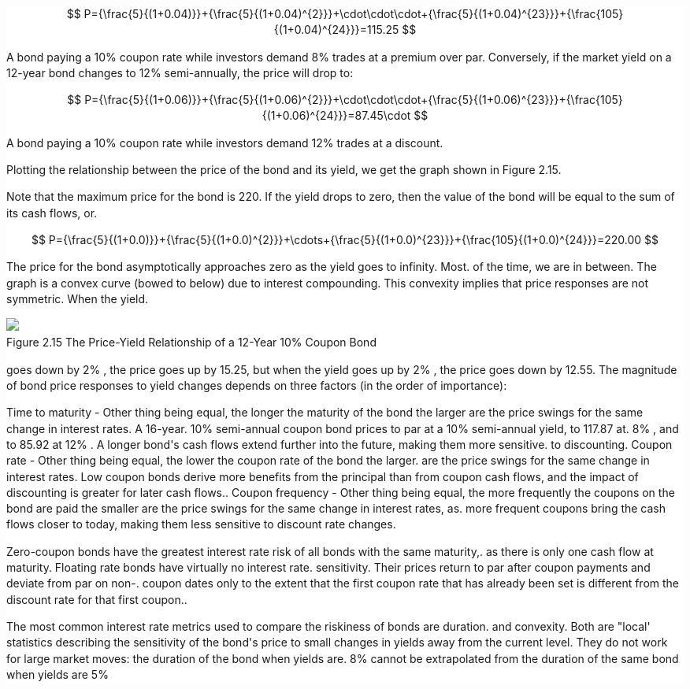 $$
P={\frac{5}{(1+0.04)}}+{\frac{5}{(1+0.04)^{2}}}+\cdot\cdot\cdot+{\frac{5}{(1+0.04)^{23}}}+{\frac{105}{(1+0.04)^{24}}}=115.25
$$  

A bond paying a $10\%$ coupon rate while investors demand $8\%$ trades at a premium over par. Conversely, if the market yield on a 12-year bond changes to $12\%$ semi-annually, the price will drop to:  

$$
P={\frac{5}{(1+0.06)}}+{\frac{5}{(1+0.06)^{2}}}+\cdot\cdot\cdot+{\frac{5}{(1+0.06)^{23}}}+{\frac{105}{(1+0.06)^{24}}}=87.45\cdot
$$  

A bond paying a $10\%$ coupon rate while investors demand $12\%$ trades at a discount.  

Plotting the relationship between the price of the bond and its yield, we get the graph shown in Figure 2.15.  

Note that the maximum price for the bond is 220. If the yield drops to zero, then the value of the bond will be equal to the sum of its cash flows, or.  

$$
P={\frac{5}{(1+0.0)}}+{\frac{5}{(1+0.0)^{2}}}+\cdots+{\frac{5}{(1+0.0)^{23}}}+{\frac{105}{(1+0.0)^{24}}}=220.00
$$  

The price for the bond asymptotically approaches zero as the yield goes to infinity. Most. of the time, we are in between. The graph is a convex curve (bowed to below) due to interest compounding. This convexity implies that price responses are not symmetric. When the yield.  

![](c62058bbf9192530fa522313dfc0a25e2f257fa709a3de8b7985cd98358015d1.jpg)  
Figure 2.15 The Price-Yield Relationship of a 12-Year $10\%$ Coupon Bond  

goes down by $2\%$ , the price goes up by 15.25, but when the yield goes up by $2\%$ , the price goes down by 12.55. The magnitude of bond price responses to yield changes depends on three factors (in the order of importance):  

Time to maturity - Other thing being equal, the longer the maturity of the bond the larger are the price swings for the same change in interest rates. A 16-year. $10\%$ semi-annual coupon bond prices to par at a $10\%$ semi-annual yield, to 117.87 at. $8\%$ , and to 85.92 at $12\%$ . A longer bond's cash flows extend further into the future, making them more sensitive. to discounting. Coupon rate - Other thing being equal, the lower the coupon rate of the bond the larger. are the price swings for the same change in interest rates. Low coupon bonds derive more benefits from the principal than from coupon cash flows, and the impact of discounting is greater for later cash flows.. Coupon frequency - Other thing being equal, the more frequently the coupons on the bond are paid the smaller are the price swings for the same change in interest rates, as. more frequent coupons bring the cash flows closer to today, making them less sensitive to discount rate changes.  

Zero-coupon bonds have the greatest interest rate risk of all bonds with the same maturity,. as there is only one cash flow at maturity. Floating rate bonds have virtually no interest rate. sensitivity. Their prices return to par after coupon payments and deviate from par on non-. coupon dates only to the extent that the first coupon rate that has already been set is different from the discount rate for that first coupon..  

The most common interest rate metrics used to compare the riskiness of bonds are duration. and convexity. Both are "local' statistics describing the sensitivity of the bond's price to small changes in yields away from the current level. They do not work for large market moves: the duration of the bond when yields are. $8\%$ cannot be extrapolated from the duration of the same bond when yields are $5\%$  

